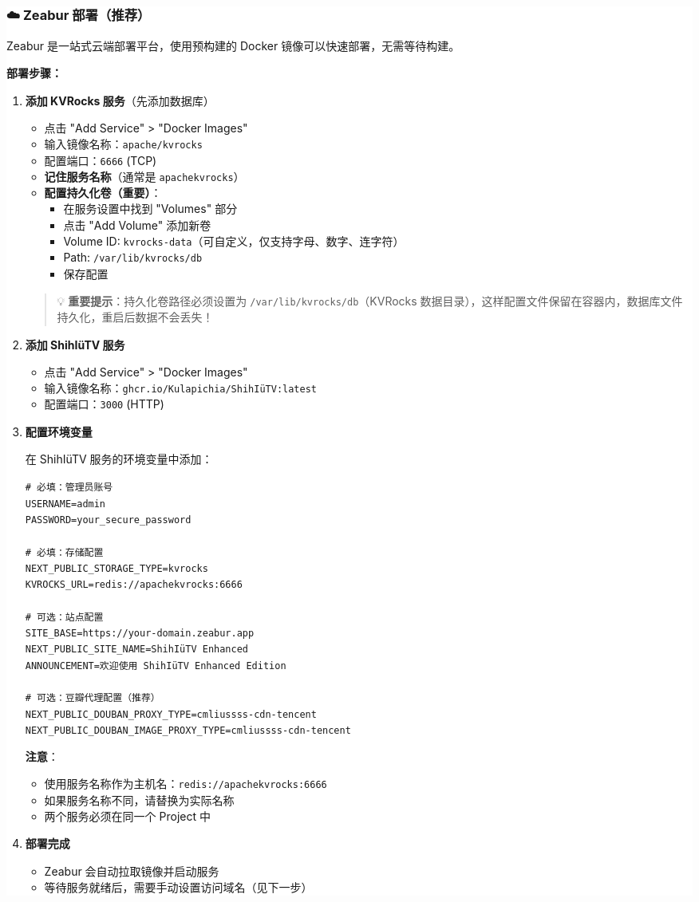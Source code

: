 ### ☁️ Zeabur 部署（推荐）

Zeabur 是一站式云端部署平台，使用预构建的 Docker 镜像可以快速部署，无需等待构建。

**部署步骤：**

1. **添加 KVRocks 服务**（先添加数据库）
   - 点击 "Add Service" > "Docker Images"
   - 输入镜像名称：`apache/kvrocks`
   - 配置端口：`6666` (TCP)
   - **记住服务名称**（通常是 `apachekvrocks`）
   - **配置持久化卷（重要）**：
     * 在服务设置中找到 "Volumes" 部分
     * 点击 "Add Volume" 添加新卷
     * Volume ID: `kvrocks-data`（可自定义，仅支持字母、数字、连字符）
     * Path: `/var/lib/kvrocks/db`
     * 保存配置

   > 💡 **重要提示**：持久化卷路径必须设置为 `/var/lib/kvrocks/db`（KVRocks 数据目录），这样配置文件保留在容器内，数据库文件持久化，重启后数据不会丢失！

2. **添加 ShihIüTV 服务**
   - 点击 "Add Service" > "Docker Images"
   - 输入镜像名称：`ghcr.io/Kulapichia/ShihIüTV:latest`
   - 配置端口：`3000` (HTTP)

3. **配置环境变量**

   在 ShihIüTV 服务的环境变量中添加：

   ```env
   # 必填：管理员账号
   USERNAME=admin
   PASSWORD=your_secure_password

   # 必填：存储配置
   NEXT_PUBLIC_STORAGE_TYPE=kvrocks
   KVROCKS_URL=redis://apachekvrocks:6666

   # 可选：站点配置
   SITE_BASE=https://your-domain.zeabur.app
   NEXT_PUBLIC_SITE_NAME=ShihIüTV Enhanced
   ANNOUNCEMENT=欢迎使用 ShihIüTV Enhanced Edition

   # 可选：豆瓣代理配置（推荐）
   NEXT_PUBLIC_DOUBAN_PROXY_TYPE=cmliussss-cdn-tencent
   NEXT_PUBLIC_DOUBAN_IMAGE_PROXY_TYPE=cmliussss-cdn-tencent
   ```

   **注意**：
   - 使用服务名称作为主机名：`redis://apachekvrocks:6666`
   - 如果服务名称不同，请替换为实际名称
   - 两个服务必须在同一个 Project 中

4. **部署完成**
   - Zeabur 会自动拉取镜像并启动服务
   - 等待服务就绪后，需要手动设置访问域名（见下一步）
